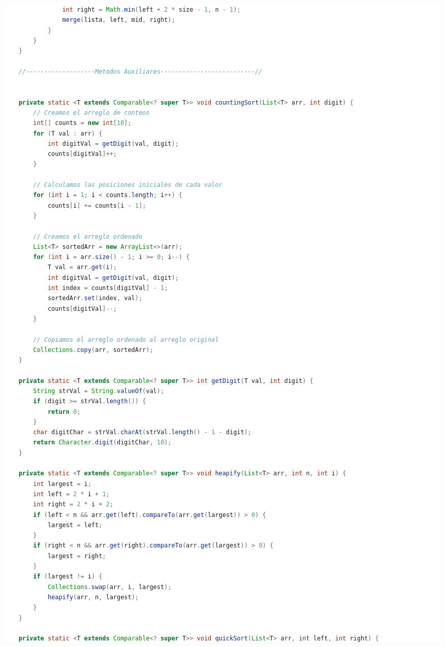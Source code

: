 ```java
                int right = Math.min(left + 2 * size - 1, n - 1);
                merge(lista, left, mid, right);
            }
        }
    }

    //-------------------Metodos Auxiliares--------------------------//


    private static <T extends Comparable<? super T>> void countingSort(List<T> arr, int digit) {
        // Creamos el arreglo de conteos
        int[] counts = new int[10];
        for (T val : arr) {
            int digitVal = getDigit(val, digit);
            counts[digitVal]++;
        }

        // Calculamos las posiciones iniciales de cada valor
        for (int i = 1; i < counts.length; i++) {
            counts[i] += counts[i - 1];
        }

        // Creamos el arreglo ordenado
        List<T> sortedArr = new ArrayList<>(arr);
        for (int i = arr.size() - 1; i >= 0; i--) {
            T val = arr.get(i);
            int digitVal = getDigit(val, digit);
            int index = counts[digitVal] - 1;
            sortedArr.set(index, val);
            counts[digitVal]--;
        }

        // Copiamos el arreglo ordenado al arreglo original
        Collections.copy(arr, sortedArr);
    }

    private static <T extends Comparable<? super T>> int getDigit(T val, int digit) {
        String strVal = String.valueOf(val);
        if (digit >= strVal.length()) {
            return 0;
        }
        char digitChar = strVal.charAt(strVal.length() - 1 - digit);
        return Character.digit(digitChar, 10);
    }

    private static <T extends Comparable<? super T>> void heapify(List<T> arr, int n, int i) {
        int largest = i;
        int left = 2 * i + 1;
        int right = 2 * i + 2;
        if (left < n && arr.get(left).compareTo(arr.get(largest)) > 0) {
            largest = left;
        }
        if (right < n && arr.get(right).compareTo(arr.get(largest)) > 0) {
            largest = right;
        }
        if (largest != i) {
            Collections.swap(arr, i, largest);
            heapify(arr, n, largest);
        }
    }

    private static <T extends Comparable<? super T>> void quickSort(List<T> arr, int left, int right) {
```